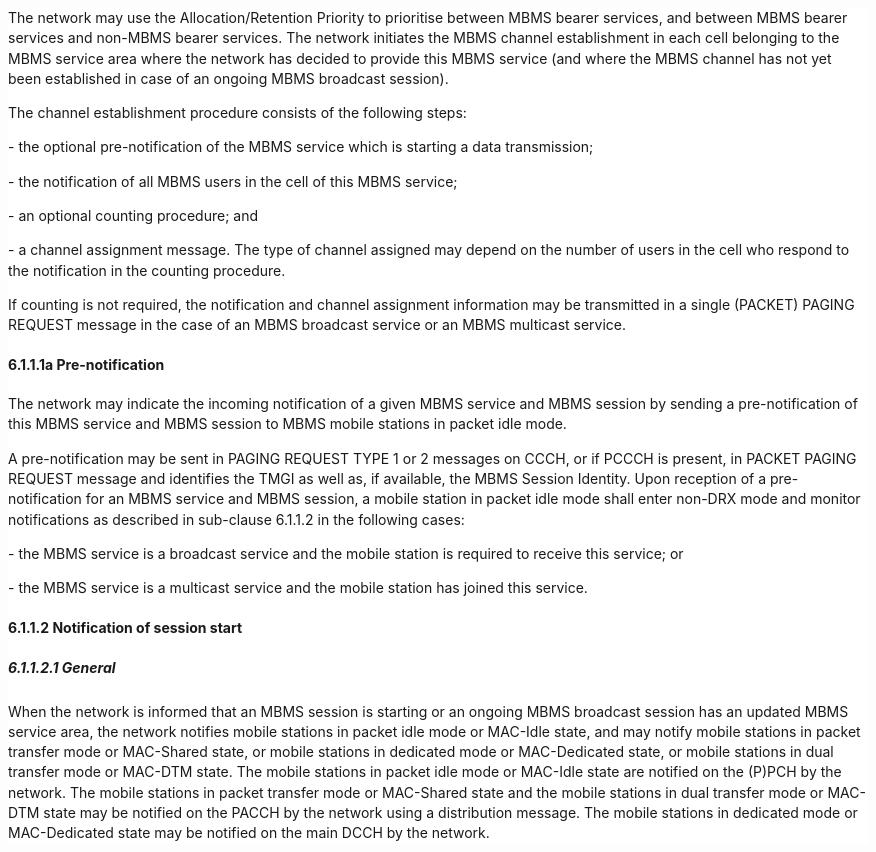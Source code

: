The network may use the Allocation/Retention Priority to prioritise
between MBMS bearer services, and between MBMS bearer services and
non-MBMS bearer services. The network initiates the MBMS channel
establishment in each cell belonging to the MBMS service area where the
network has decided to provide this MBMS service (and where the MBMS
channel has not yet been established in case of an ongoing MBMS
broadcast session).

The channel establishment procedure consists of the following steps:

\- the optional pre-notification of the MBMS service which is starting a
data transmission;

\- the notification of all MBMS users in the cell of this MBMS service;

\- an optional counting procedure; and

\- a channel assignment message. The type of channel assigned may depend
on the number of users in the cell who respond to the notification in
the counting procedure.

If counting is not required, the notification and channel assignment
information may be transmitted in a single (PACKET) PAGING REQUEST
message in the case of an MBMS broadcast service or an MBMS multicast
service.

#### 6.1.1.1a Pre-notification

The network may indicate the incoming notification of a given MBMS
service and MBMS session by sending a pre-notification of this MBMS
service and MBMS session to MBMS mobile stations in packet idle mode.

A pre-notification may be sent in PAGING REQUEST TYPE 1 or 2 messages on
CCCH, or if PCCCH is present, in PACKET PAGING REQUEST message and
identifies the TMGI as well as, if available, the MBMS Session Identity.
Upon reception of a pre-notification for an MBMS service and MBMS
session, a mobile station in packet idle mode shall enter non-DRX mode
and monitor notifications as described in sub-clause 6.1.1.2 in the
following cases:

\- the MBMS service is a broadcast service and the mobile station is
required to receive this service; or

\- the MBMS service is a multicast service and the mobile station has
joined this service.

#### 6.1.1.2 Notification of session start

##### 6.1.1.2.1 General

When the network is informed that an MBMS session is starting or an
ongoing MBMS broadcast session has an updated MBMS service area, the
network notifies mobile stations in packet idle mode or MAC-Idle state,
and may notify mobile stations in packet transfer mode or MAC-Shared
state, or mobile stations in dedicated mode or MAC-Dedicated state, or
mobile stations in dual transfer mode or MAC-DTM state. The mobile
stations in packet idle mode or MAC-Idle state are notified on the
(P)PCH by the network. The mobile stations in packet transfer mode or
MAC-Shared state and the mobile stations in dual transfer mode or
MAC-DTM state may be notified on the PACCH by the network using a
distribution message. The mobile stations in dedicated mode or
MAC-Dedicated state may be notified on the main DCCH by the network.
